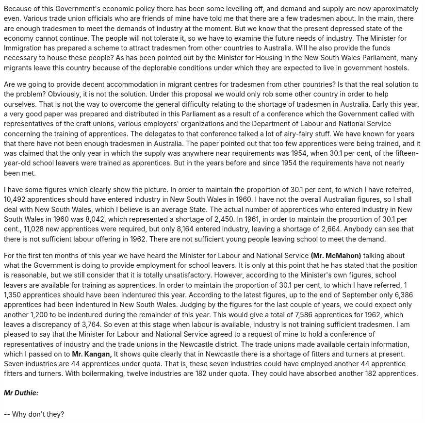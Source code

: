Because of this Government's economic policy there has been some levelling off, and demand and supply are now approximately even. Various trade union officials who are friends of mine have told me that there are a few tradesmen about. In the main, there are enough tradesmen to meet the demands of industry at the moment. But we know that the present depressed state of the economy cannot continue. The people will not tolerate it, so we have to examine the future needs of industry. The Minister for Immigration has prepared a scheme to attract tradesmen from other countries to Australia. Will he also provide the funds necessary to house these people? As has been pointed out by the Minister for Housing in the New South Wales Parliament, many migrants leave this country because of the deplorable conditions under which they are expected to live in government hostels. 

Are we going to provide decent accommodation in migrant centres for tradesmen from other countries? Is that the real solution to the problem? Obviously, it is not the solution. Under this proposal we would only rob some other country in order to help ourselves. That is not the way to overcome the general difficulty relating to the shortage of tradesmen in Australia. Early this year, a very good paper was prepared and distributed in this Parliament as a result of a conference which the Government called with representatives of the craft unions, various employers' organizations and the Department of Labour and National Service concerning the training of apprentices. The delegates to that conference talked a lot of airy-fairy stuff. We have known for years that there have not been enough tradesmen in Australia. The paper pointed out that too few apprentices were being trained, and it was claimed that the only year in which the supply was anywhere near requirements was 1954, when 30.1 per cent, of the fifteen-year-old school leavers were trained as apprentices. But in the years before and since 1954 the requirements have not nearly been met. 

I have some figures which clearly show the picture. In order to maintain the proportion of 30.1 per cent, to which I have referred, 10,492 apprentices should have entered industry in New South Wales in 1960. I have not the overall Australian figures, so I shall deal with New South Wales, which I believe is an average State. The actual number of apprentices who entered industry in New South Wales in 1960 was 8,042, which represented a shortage of 2,450. In 1961, in order to maintain the proportion of 30.1 per cent., 11,028 new apprentices were required, but only 8,164 entered industry, leaving a shortage of 2,664. Anybody can see that there is not sufficient labour offering in 1962. There are not sufficient young people leaving school to meet the demand. 

For the first ten months of this year we have heard the Minister for Labour and National Service  **(Mr. McMahon)**  talking about what the Government is doing to provide employment for school leavers. It is only at this point that he has stated that the position is reasonable, but we still consider that it is totally unsatisfactory. However, according to the Minister's own figures, school leavers are available for training as apprentices. In order to maintain the proportion of 30.1 per cent, to which I have referred, 1 1,350 apprentices should have been indentured this year. According to the latest figures, up to the end of September only 6,386 apprentices had been indentured in New South Wales. Judging by the figures for the last couple of years, we could expect only another 1,200 to be indentured during the remainder of this year. This would give a total of 7,586 apprentices for 1962, which leaves a discrepancy of 3,764. So even at this stage when labour is available, industry is not training sufficient tradesmen. I am pleased to say that the Minister for Labour and National Service agreed to a request of mine to hold a conference of representatives of industry and the trade unions in the Newcastle district. The trade unions made available certain information, which I passed on to  **Mr. Kangan,**  lt shows quite clearly that in Newcastle there is a shortage of fitters and turners at present. Seven industries are 44 apprentices under quota. That is, these seven industries could have employed another 44 apprentice fitters and turners. With boilermaking, twelve industries are 182 under quota. They could have absorbed another 182 apprentices. 

##### Mr Duthie:

-- Why don't they? 
